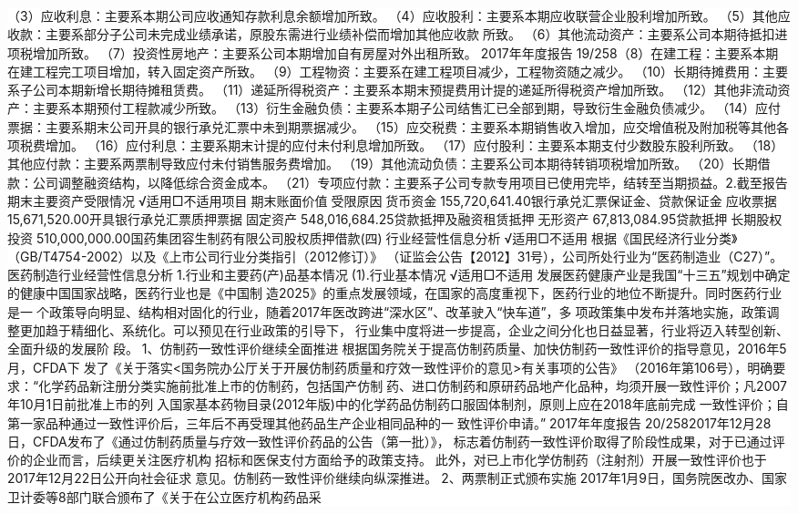 （3）应收利息：主要系本期公司应收通知存款利息余额增加所致。
（4）应收股利：主要系本期应收联营企业股利增加所致。
（5）其他应收款：主要系部分子公司未完成业绩承诺，原股东需进行业绩补偿而增加其他应收款
所致。
（6）其他流动资产：主要系公司本期待抵扣进项税增加所致。
（7）投资性房地产：主要系公司本期增加自有房屋对外出租所致。
2017年年度报告
19/258（8）在建工程：主要系本期在建工程完工项目增加，转入固定资产所致。
（9）工程物资：主要系在建工程项目减少，工程物资随之减少。
（10）长期待摊费用：主要系子公司本期新增长期待摊租赁费。
（11）递延所得税资产：主要系本期末预提费用计提的递延所得税资产增加所致。
（12）其他非流动资产：主要系本期预付工程款减少所致。
（13）衍生金融负债：主要系本期子公司结售汇已全部到期，导致衍生金融负债减少。
（14）应付票据：主要系期末公司开具的银行承兑汇票中未到期票据减少。
（15）应交税费：主要系本期销售收入增加，应交增值税及附加税等其他各项税费增加。
（16）应付利息：主要系期末计提的应付未付利息增加所致。
（17）应付股利：主要系本期支付少数股东股利所致。
（18）其他应付款：主要系两票制导致应付未付销售服务费增加。
（19）其他流动负债：主要系公司本期待转销项税增加所致。
（20）长期借款：公司调整融资结构，以降低综合资金成本。
（21）专项应付款：主要系子公司专款专用项目已使用完毕，结转至当期损益。2.截至报告期末主要资产受限情况
√适用□不适用项目
期末账面价值
受限原因
货币资金
155,720,641.40银行承兑汇票保证金、贷款保证金
应收票据
15,671,520.00开具银行承兑汇票质押票据
固定资产
548,016,684.25贷款抵押及融资租赁抵押
无形资产
67,813,084.95贷款抵押
长期股权投资
510,000,000.00国药集团容生制药有限公司股权质押借款(四)
行业经营性信息分析
√适用□不适用
根据《国民经济行业分类》（GB/T4754-2002）以及《上市公司行业分类指引（2012修订）》
（证监会公告【2012】31号），公司所处行业为“医药制造业（C27）”。
医药制造行业经营性信息分析
1.行业和主要药(产)品基本情况
(1).行业基本情况
√适用□不适用
发展医药健康产业是我国“十三五”规划中确定的健康中国国家战略，医药行业也是《中国制
造2025》的重点发展领域，在国家的高度重视下，医药行业的地位不断提升。同时医药行业是一
个政策导向明显、结构相对固化的行业，随着2017年医改跨进“深水区”、改革驶入“快车道”，多
项政策集中发布并落地实施，政策调整更加趋于精细化、系统化。可以预见在行业政策的引导下，
行业集中度将进一步提高，企业之间分化也日益显著，行业将迈入转型创新、全面升级的发展阶
段。
1、仿制药一致性评价继续全面推进
根据国务院关于提高仿制药质量、加快仿制药一致性评价的指导意见，2016年5月，CFDA下
发了《关于落实<国务院办公厅关于开展仿制药质量和疗效一致性评价的意见>有关事项的公告》
（2016年第106号），明确要求：“化学药品新注册分类实施前批准上市的仿制药，包括国产仿制
药、进口仿制药和原研药品地产化品种，均须开展一致性评价；凡2007年10月1日前批准上市的列
入国家基本药物目录(2012年版)中的化学药品仿制药口服固体制剂，原则上应在2018年底前完成
一致性评价；自第一家品种通过一致性评价后，三年后不再受理其他药品生产企业相同品种的一
致性评价申请。”
2017年年度报告
20/2582017年12月28日，CFDA发布了《通过仿制药质量与疗效一致性评价药品的公告（第一批）》，
标志着仿制药一致性评价取得了阶段性成果，对于已通过评价的企业而言，后续更关注医疗机构
招标和医保支付方面给予的政策支持。
此外，对已上市化学仿制药（注射剂）开展一致性评价也于2017年12月22日公开向社会征求
意见。仿制药一致性评价继续向纵深推进。
2、两票制正式颁布实施
2017年1月9日，国务院医改办、国家卫计委等8部门联合颁布了《关于在公立医疗机构药品采